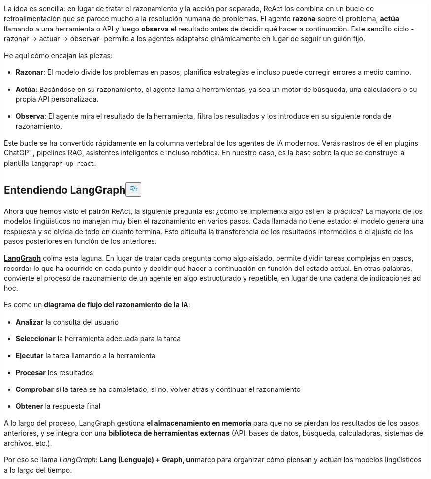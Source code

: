 <p>La idea es sencilla: en lugar de tratar el razonamiento y la acción por separado, ReAct los combina en un bucle de retroalimentación que se parece mucho a la resolución humana de problemas. El agente <strong>razona</strong> sobre el problema, <strong>actúa</strong> llamando a una herramienta o API y luego <strong>observa</strong> el resultado antes de decidir qué hacer a continuación. Este sencillo ciclo -razonar → actuar → observar- permite a los agentes adaptarse dinámicamente en lugar de seguir un guión fijo.</p>
<p>He aquí cómo encajan las piezas:</p>
<ul>
<li><p><strong>Razonar</strong>: El modelo divide los problemas en pasos, planifica estrategias e incluso puede corregir errores a medio camino.</p></li>
<li><p><strong>Actúa</strong>: Basándose en su razonamiento, el agente llama a herramientas, ya sea un motor de búsqueda, una calculadora o su propia API personalizada.</p></li>
<li><p><strong>Observa</strong>: El agente mira el resultado de la herramienta, filtra los resultados y los introduce en su siguiente ronda de razonamiento.</p></li>
</ul>
<p>Este bucle se ha convertido rápidamente en la columna vertebral de los agentes de IA modernos. Verás rastros de él en plugins ChatGPT, pipelines RAG, asistentes inteligentes e incluso robótica. En nuestro caso, es la base sobre la que se construye la plantilla <code translate="no">langgraph-up-react</code>.</p>
<h2 id="Understanding-LangGraph" class="common-anchor-header">Entendiendo LangGraph<button data-href="#Understanding-LangGraph" class="anchor-icon" translate="no">
      <svg translate="no"
        aria-hidden="true"
        focusable="false"
        height="20"
        version="1.1"
        viewBox="0 0 16 16"
        width="16"
      >
        <path
          fill="#0092E4"
          fill-rule="evenodd"
          d="M4 9h1v1H4c-1.5 0-3-1.69-3-3.5S2.55 3 4 3h4c1.45 0 3 1.69 3 3.5 0 1.41-.91 2.72-2 3.25V8.59c.58-.45 1-1.27 1-2.09C10 5.22 8.98 4 8 4H4c-.98 0-2 1.22-2 2.5S3 9 4 9zm9-3h-1v1h1c1 0 2 1.22 2 2.5S13.98 12 13 12H9c-.98 0-2-1.22-2-2.5 0-.83.42-1.64 1-2.09V6.25c-1.09.53-2 1.84-2 3.25C6 11.31 7.55 13 9 13h4c1.45 0 3-1.69 3-3.5S14.5 6 13 6z"
        ></path>
      </svg>
    </button></h2><p>Ahora que hemos visto el patrón ReAct, la siguiente pregunta es: ¿cómo se implementa algo así en la práctica? La mayoría de los modelos lingüísticos no manejan muy bien el razonamiento en varios pasos. Cada llamada no tiene estado: el modelo genera una respuesta y se olvida de todo en cuanto termina. Esto dificulta la transferencia de los resultados intermedios o el ajuste de los pasos posteriores en función de los anteriores.</p>
<p><a href="https://github.com/langchain-ai/langgraph"><strong>LangGraph</strong></a> colma esta laguna. En lugar de tratar cada pregunta como algo aislado, permite dividir tareas complejas en pasos, recordar lo que ha ocurrido en cada punto y decidir qué hacer a continuación en función del estado actual. En otras palabras, convierte el proceso de razonamiento de un agente en algo estructurado y repetible, en lugar de una cadena de indicaciones ad hoc.</p>
<p>Es como un <strong>diagrama de flujo del razonamiento de la IA</strong>:</p>
<ul>
<li><p><strong>Analizar</strong> la consulta del usuario</p></li>
<li><p><strong>Seleccionar</strong> la herramienta adecuada para la tarea</p></li>
<li><p><strong>Ejecutar</strong> la tarea llamando a la herramienta</p></li>
<li><p><strong>Procesar</strong> los resultados</p></li>
<li><p><strong>Comprobar</strong> si la tarea se ha completado; si no, volver atrás y continuar el razonamiento</p></li>
<li><p><strong>Obtener</strong> la respuesta final</p></li>
</ul>
<p>A lo largo del proceso, LangGraph gestiona <strong>el almacenamiento en memoria</strong> para que no se pierdan los resultados de los pasos anteriores, y se integra con una <strong>biblioteca de herramientas externas</strong> (API, bases de datos, búsqueda, calculadoras, sistemas de archivos, etc.).</p>
<p>Por eso se llama <em>LangGraph</em>: <strong>Lang (Lenguaje) + Graph, un</strong>marco para organizar cómo piensan y actúan los modelos lingüísticos a lo largo del tiempo.</p>